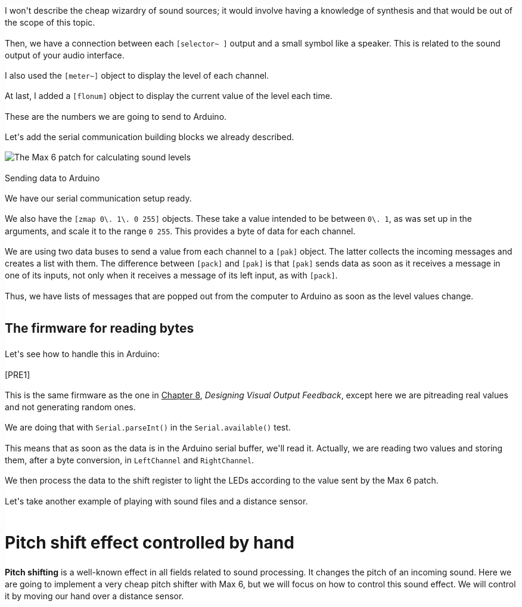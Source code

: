 I won't describe the cheap wizardry of sound sources; it would involve having a knowledge of synthesis and that would be out of the scope of this topic.

Then, we have a connection between each `[selector~ ]` output and a small symbol like a speaker. This is related to the sound output of your audio interface.

I also used the `[meter~]` object to display the level of each channel.

At last, I added a `[flonum]` object to display the current value of the level each time.

These are the numbers we are going to send to Arduino.

Let's add the serial communication building blocks we already described.

![The Max 6 patch for calculating sound levels](img/7584_12_014.jpg)

Sending data to Arduino

We have our serial communication setup ready.

We also have the `[zmap 0\. 1\. 0 255]` objects. These take a value intended to be between `0\. 1`, as was set up in the arguments, and scale it to the range `0 255`. This provides a byte of data for each channel.

We are using two data buses to send a value from each channel to a `[pak]` object. The latter collects the incoming messages and creates a list with them. The difference between `[pack]` and `[pak]` is that `[pak]` sends data as soon as it receives a message in one of its inputs, not only when it receives a message of its left input, as with `[pack]`.

Thus, we have lists of messages that are popped out from the computer to Arduino as soon as the level values change.

## The firmware for reading bytes

Let's see how to handle this in Arduino:

[PRE1]

This is the same firmware as the one in [Chapter 8](ch08.html "Chapter 8. Designing Visual Output Feedback"), *Designing Visual Output Feedback*, except here we are pitreading real values and not generating random ones.

We are doing that with `Serial.parseInt()` in the `Serial.available()` test.

This means that as soon as the data is in the Arduino serial buffer, we'll read it. Actually, we are reading two values and storing them, after a byte conversion, in `LeftChannel` and `RightChannel`.

We then process the data to the shift register to light the LEDs according to the value sent by the Max 6 patch.

Let's take another example of playing with sound files and a distance sensor.

# Pitch shift effect controlled by hand

**Pitch shifting** is a well-known effect in all fields related to sound processing. It changes the pitch of an incoming sound. Here we are going to implement a very cheap pitch shifter with Max 6, but we will focus on how to control this sound effect. We will control it by moving our hand over a distance sensor.
